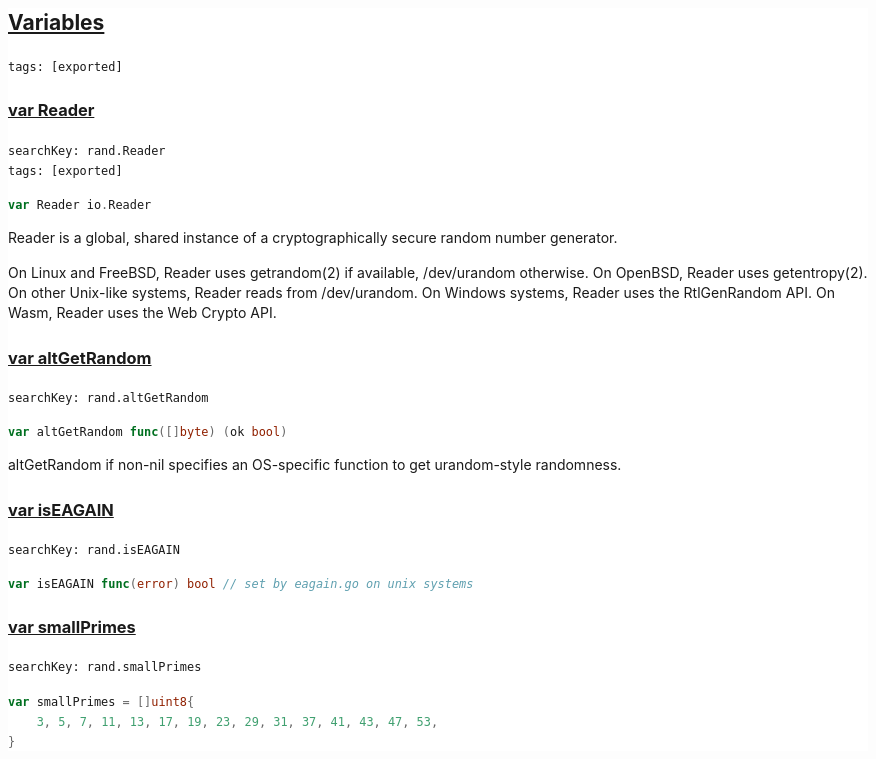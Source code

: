 ## <a id="var" href="#var">Variables</a>

```
tags: [exported]
```

### <a id="Reader" href="#Reader">var Reader</a>

```
searchKey: rand.Reader
tags: [exported]
```

```Go
var Reader io.Reader
```

Reader is a global, shared instance of a cryptographically secure random number generator. 

On Linux and FreeBSD, Reader uses getrandom(2) if available, /dev/urandom otherwise. On OpenBSD, Reader uses getentropy(2). On other Unix-like systems, Reader reads from /dev/urandom. On Windows systems, Reader uses the RtlGenRandom API. On Wasm, Reader uses the Web Crypto API. 

### <a id="altGetRandom" href="#altGetRandom">var altGetRandom</a>

```
searchKey: rand.altGetRandom
```

```Go
var altGetRandom func([]byte) (ok bool)
```

altGetRandom if non-nil specifies an OS-specific function to get urandom-style randomness. 

### <a id="isEAGAIN" href="#isEAGAIN">var isEAGAIN</a>

```
searchKey: rand.isEAGAIN
```

```Go
var isEAGAIN func(error) bool // set by eagain.go on unix systems

```

### <a id="smallPrimes" href="#smallPrimes">var smallPrimes</a>

```
searchKey: rand.smallPrimes
```

```Go
var smallPrimes = []uint8{
	3, 5, 7, 11, 13, 17, 19, 23, 29, 31, 37, 41, 43, 47, 53,
}
```
